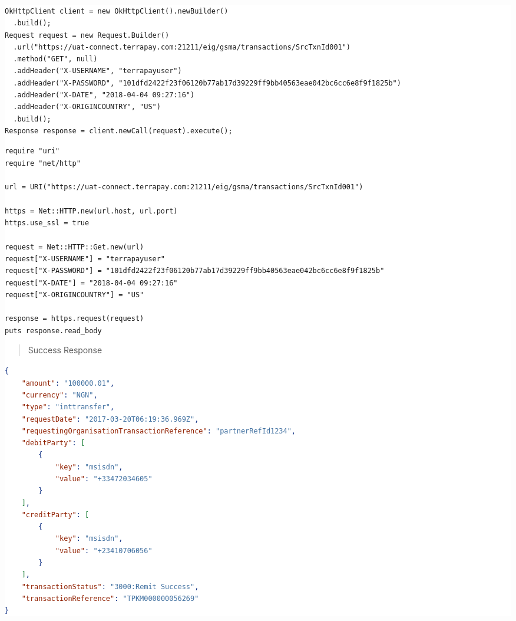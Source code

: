 ```java-screen-7
OkHttpClient client = new OkHttpClient().newBuilder()
  .build();
Request request = new Request.Builder()
  .url("https://uat-connect.terrapay.com:21211/eig/gsma/transactions/SrcTxnId001")
  .method("GET", null)
  .addHeader("X-USERNAME", "terrapayuser")
  .addHeader("X-PASSWORD", "101dfd2422f23f06120b77ab17d39229ff9bb40563eae042bc6cc6e8f9f1825b")
  .addHeader("X-DATE", "2018-04-04 09:27:16")
  .addHeader("X-ORIGINCOUNTRY", "US")
  .build();
Response response = client.newCall(request).execute();
```

```ruby-screen-7
require "uri"
require "net/http"

url = URI("https://uat-connect.terrapay.com:21211/eig/gsma/transactions/SrcTxnId001")

https = Net::HTTP.new(url.host, url.port)
https.use_ssl = true

request = Net::HTTP::Get.new(url)
request["X-USERNAME"] = "terrapayuser"
request["X-PASSWORD"] = "101dfd2422f23f06120b77ab17d39229ff9bb40563eae042bc6cc6e8f9f1825b"
request["X-DATE"] = "2018-04-04 09:27:16"
request["X-ORIGINCOUNTRY"] = "US"

response = https.request(request)
puts response.read_body

```

> Success Response  

```json
{
	"amount": "100000.01",
	"currency": "NGN",
	"type": "inttransfer",
	"requestDate": "2017-03-20T06:19:36.969Z",
	"requestingOrganisationTransactionReference": "partnerRefId1234",
	"debitParty": [
		{
   			"key": "msisdn",
   			"value": "+33472034605"
		}
	],
	"creditParty": [
		{
			"key": "msisdn",
			"value": "+23410706056"
		}
	],
	"transactionStatus": "3000:Remit Success",
	"transactionReference": "TPKM000000056269"  
}


```

